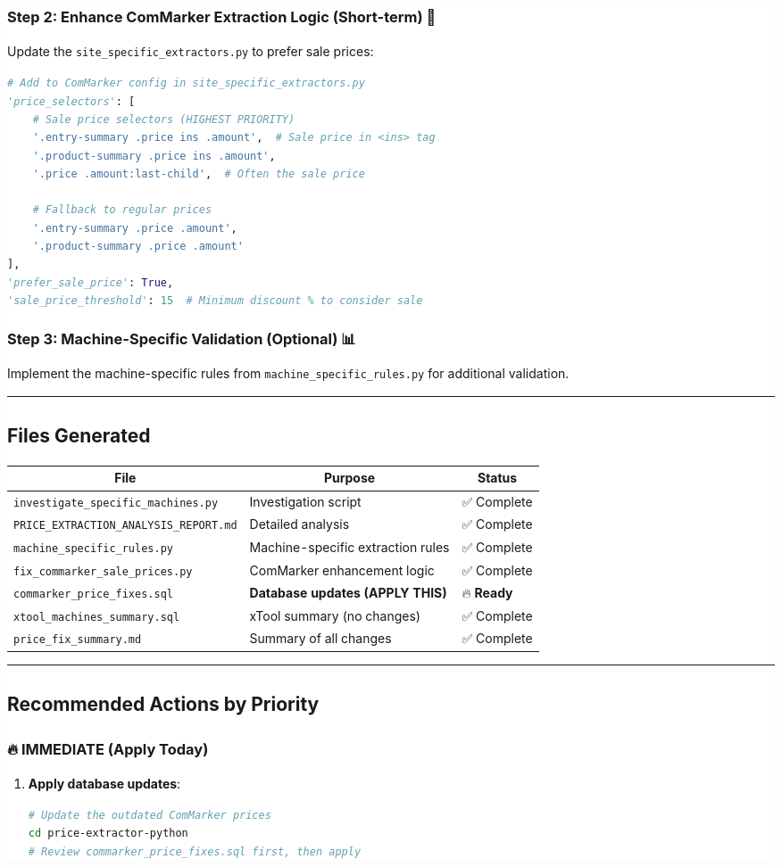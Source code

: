 ### Step 2: Enhance ComMarker Extraction Logic (Short-term) 🔧

Update the `site_specific_extractors.py` to prefer sale prices:

```python
# Add to ComMarker config in site_specific_extractors.py
'price_selectors': [
    # Sale price selectors (HIGHEST PRIORITY)
    '.entry-summary .price ins .amount',  # Sale price in <ins> tag
    '.product-summary .price ins .amount',
    '.price .amount:last-child',  # Often the sale price
    
    # Fallback to regular prices
    '.entry-summary .price .amount',
    '.product-summary .price .amount'
],
'prefer_sale_price': True,
'sale_price_threshold': 15  # Minimum discount % to consider sale
```

### Step 3: Machine-Specific Validation (Optional) 📊

Implement the machine-specific rules from `machine_specific_rules.py` for additional validation.

---

## Files Generated

| File | Purpose | Status |
|------|---------|---------|
| `investigate_specific_machines.py` | Investigation script | ✅ Complete |
| `PRICE_EXTRACTION_ANALYSIS_REPORT.md` | Detailed analysis | ✅ Complete |
| `machine_specific_rules.py` | Machine-specific extraction rules | ✅ Complete |
| `fix_commarker_sale_prices.py` | ComMarker enhancement logic | ✅ Complete |
| `commarker_price_fixes.sql` | **Database updates (APPLY THIS)** | 🔥 **Ready** |
| `xtool_machines_summary.sql` | xTool summary (no changes) | ✅ Complete |
| `price_fix_summary.md` | Summary of all changes | ✅ Complete |

---

## Recommended Actions by Priority

### 🔥 IMMEDIATE (Apply Today)

1. **Apply database updates**:
   ```bash
   # Update the outdated ComMarker prices
   cd price-extractor-python
   # Review commarker_price_fixes.sql first, then apply
   ```
